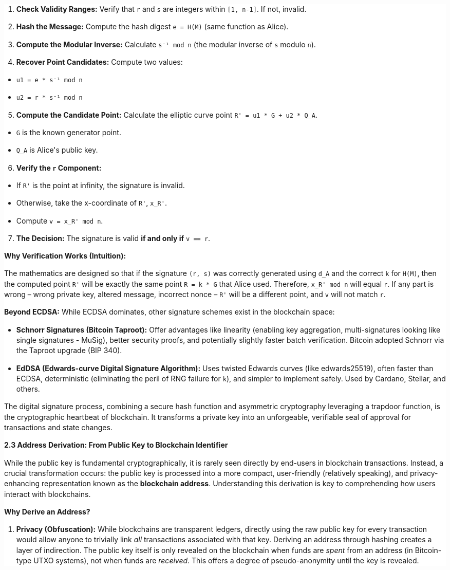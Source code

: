 1.  **Check Validity Ranges:** Verify that `r` and `s` are integers within `[1, n-1]`. If not, invalid.

2.  **Hash the Message:** Compute the hash digest `e = H(M)` (same function as Alice).

3.  **Compute the Modular Inverse:** Calculate `s⁻¹ mod n` (the modular inverse of `s` modulo `n`).

4.  **Recover Point Candidates:** Compute two values:

*   `u1 = e * s⁻¹ mod n`

*   `u2 = r * s⁻¹ mod n`

5.  **Compute the Candidate Point:** Calculate the elliptic curve point `R' = u1 * G + u2 * Q_A`.

*   `G` is the known generator point.

*   `Q_A` is Alice's public key.

6.  **Verify the `r` Component:**

*   If `R'` is the point at infinity, the signature is invalid.

*   Otherwise, take the x-coordinate of `R'`, `x_R'`.

*   Compute `v = x_R' mod n`.

7.  **The Decision:** The signature is valid **if and only if** `v == r`.

**Why Verification Works (Intuition):**

The mathematics are designed so that if the signature `(r, s)` was correctly generated using `d_A` and the correct `k` for `H(M)`, then the computed point `R'` will be exactly the same point `R = k * G` that Alice used. Therefore, `x_R' mod n` will equal `r`. If any part is wrong – wrong private key, altered message, incorrect nonce – `R'` will be a different point, and `v` will not match `r`.

**Beyond ECDSA:** While ECDSA dominates, other signature schemes exist in the blockchain space:

*   **Schnorr Signatures (Bitcoin Taproot):** Offer advantages like linearity (enabling key aggregation, multi-signatures looking like single signatures - MuSig), better security proofs, and potentially slightly faster batch verification. Bitcoin adopted Schnorr via the Taproot upgrade (BIP 340).

*   **EdDSA (Edwards-curve Digital Signature Algorithm):** Uses twisted Edwards curves (like edwards25519), often faster than ECDSA, deterministic (eliminating the peril of RNG failure for `k`), and simpler to implement safely. Used by Cardano, Stellar, and others.

The digital signature process, combining a secure hash function and asymmetric cryptography leveraging a trapdoor function, is the cryptographic heartbeat of blockchain. It transforms a private key into an unforgeable, verifiable seal of approval for transactions and state changes.

**2.3 Address Derivation: From Public Key to Blockchain Identifier**

While the public key is fundamental cryptographically, it is rarely seen directly by end-users in blockchain transactions. Instead, a crucial transformation occurs: the public key is processed into a more compact, user-friendly (relatively speaking), and privacy-enhancing representation known as the **blockchain address**. Understanding this derivation is key to comprehending how users interact with blockchains.

**Why Derive an Address?**

1.  **Privacy (Obfuscation):** While blockchains are transparent ledgers, directly using the raw public key for every transaction would allow anyone to trivially link *all* transactions associated with that key. Deriving an address through hashing creates a layer of indirection. The public key itself is only revealed on the blockchain when funds are *spent* from an address (in Bitcoin-type UTXO systems), not when funds are *received*. This offers a degree of pseudo-anonymity until the key is revealed.
